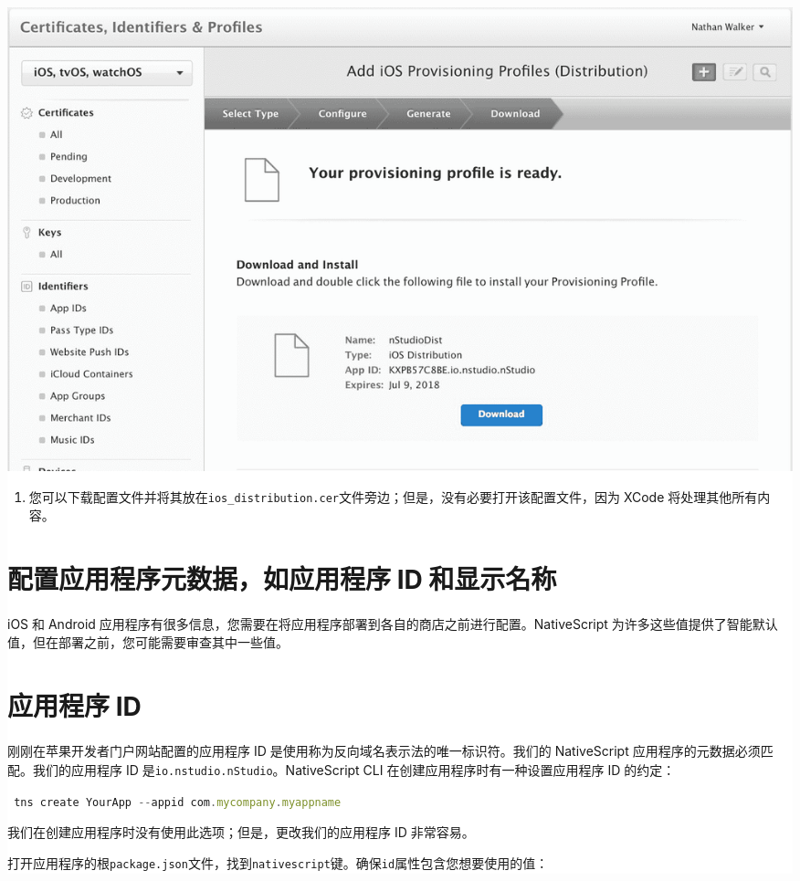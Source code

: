 ![](img/00069.jpeg)

1.  您可以下载配置文件并将其放在`ios_distribution.cer`文件旁边；但是，没有必要打开该配置文件，因为 XCode 将处理其他所有内容。

# 配置应用程序元数据，如应用程序 ID 和显示名称

iOS 和 Android 应用程序有很多信息，您需要在将应用程序部署到各自的商店之前进行配置。NativeScript 为许多这些值提供了智能默认值，但在部署之前，您可能需要审查其中一些值。

# 应用程序 ID

刚刚在苹果开发者门户网站配置的应用程序 ID 是使用称为反向域名表示法的唯一标识符。我们的 NativeScript 应用程序的元数据必须匹配。我们的应用程序 ID 是`io.nstudio.nStudio`。NativeScript CLI 在创建应用程序时有一种设置应用程序 ID 的约定：

```ts
 tns create YourApp --appid com.mycompany.myappname
```

我们在创建应用程序时没有使用此选项；但是，更改我们的应用程序 ID 非常容易。

打开应用程序的根`package.json`文件，找到`nativescript`键。确保`id`属性包含您想要使用的值：

